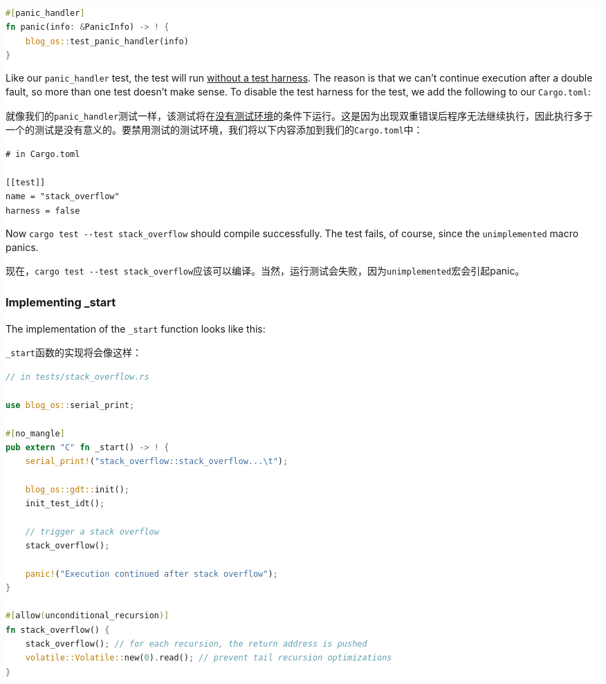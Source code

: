 ```rust
#[panic_handler]
fn panic(info: &PanicInfo) -> ! {
    blog_os::test_panic_handler(info)
}
```

Like our `panic_handler` test, the test will run [without a test harness](https://os.phil-opp.com/testing/#no-harness-tests). The reason is that we can’t continue execution after a double fault, so more than one test doesn’t make sense. To disable the test harness for the test, we add the following to our `Cargo.toml`:

就像我们的`panic_handler`测试一样，该测试将在[没有测试环境](https://os.phil-opp.com/testing/#no-harness-tests)的条件下运行。这是因为出现双重错误后程序无法继续执行，因此执行多于一个的测试是没有意义的。要禁用测试的测试环境，我们将以下内容添加到我们的`Cargo.toml`中：

```
# in Cargo.toml

[[test]]
name = "stack_overflow"
harness = false
```

Now `cargo test --test stack_overflow` should compile successfully. The test fails, of course, since the `unimplemented` macro panics.

现在，`cargo test --test stack_overflow`应该可以编译。当然，运行测试会失败，因为`unimplemented`宏会引起panic。

<h3>Implementing _start</h3>

The implementation of the `_start` function looks like this:

`_start`函数的实现将会像这样：

```rust
// in tests/stack_overflow.rs

use blog_os::serial_print;

#[no_mangle]
pub extern "C" fn _start() -> ! {
    serial_print!("stack_overflow::stack_overflow...\t");

    blog_os::gdt::init();
    init_test_idt();

    // trigger a stack overflow
    stack_overflow();

    panic!("Execution continued after stack overflow");
}

#[allow(unconditional_recursion)]
fn stack_overflow() {
    stack_overflow(); // for each recursion, the return address is pushed
    volatile::Volatile::new(0).read(); // prevent tail recursion optimizations
}
```
